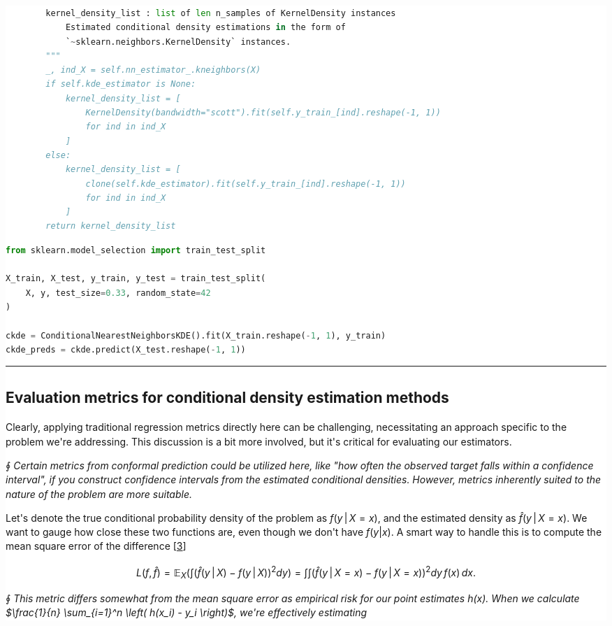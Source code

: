 ```python
        kernel_density_list : list of len n_samples of KernelDensity instances
            Estimated conditional density estimations in the form of
            `~sklearn.neighbors.KernelDensity` instances.
        """
        _, ind_X = self.nn_estimator_.kneighbors(X)
        if self.kde_estimator is None:
            kernel_density_list = [
                KernelDensity(bandwidth="scott").fit(self.y_train_[ind].reshape(-1, 1))
                for ind in ind_X
            ]
        else:
            kernel_density_list = [
                clone(self.kde_estimator).fit(self.y_train_[ind].reshape(-1, 1))
                for ind in ind_X
            ]
        return kernel_density_list
```


```python
from sklearn.model_selection import train_test_split

X_train, X_test, y_train, y_test = train_test_split(
    X, y, test_size=0.33, random_state=42
)

ckde = ConditionalNearestNeighborsKDE().fit(X_train.reshape(-1, 1), y_train)
ckde_preds = ckde.predict(X_test.reshape(-1, 1))
```

___

## Evaluation metrics for conditional density estimation methods

Clearly, applying traditional regression metrics directly here can be challenging, necessitating an approach specific to the problem we're addressing. This discussion is a bit more involved, but it's critical for evaluating our estimators.

$\oint$ _Certain metrics from conformal prediction could be utilized here, like "how often the observed target falls within a confidence interval", if you construct confidence intervals from the estimated conditional densities. However, metrics inherently suited to the nature of the problem are more suitable._

Let's denote the true conditional probability density of the problem as $f(y \,|\, X=x)$, and the estimated density as $\hat{f}(y \,|\, X=x)$. We want to gauge how close these two functions are, even though we don't have $f(y | x)$. A smart way to handle this is to compute the mean square error of the difference [[3](#bibliography)]

$$ L(f, \hat{f}) = \mathbb{E}_X\left( \int \left( \hat{f}(y \,|\, X) - f(y \,|\, X) \right)^2 dy \right) = \int \int \left( \hat{f}(y \,|\, X=x) - f(y \,|\, X=x) \right)^2  dy \, f(x) \, dx.$$

$\oint$ _This metric differs somewhat from the mean square error as empirical risk for our point estimates $h(x)$. When we calculate $\frac{1}{n} \sum_{i=1}^n \left( h(x_i) - y_i \right)$, we're effectively estimating_
